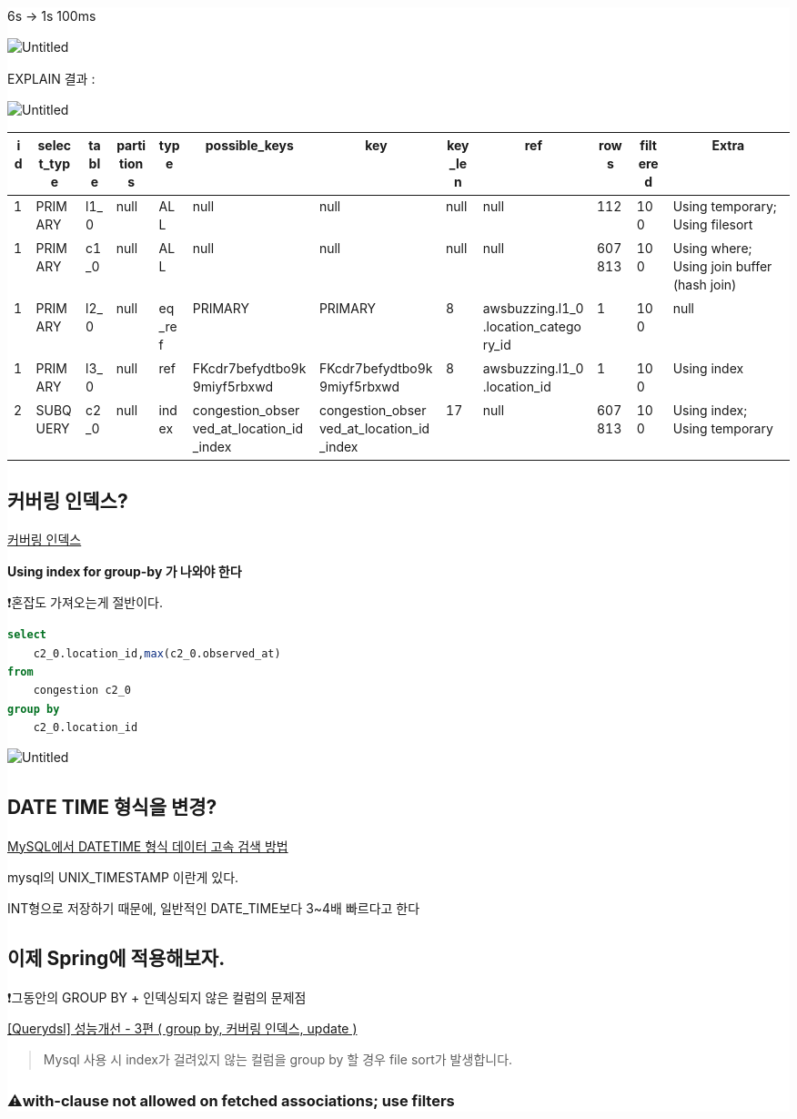 6s → 1s 100ms

![Untitled](https://prod-files-secure.s3.us-west-2.amazonaws.com/fe5901dd-0a5b-4523-95ba-894cad6cfbb2/e8c5c5f0-9552-4d11-8058-f49413792f84/Untitled.png)

EXPLAIN 결과 :

![Untitled](https://prod-files-secure.s3.us-west-2.amazonaws.com/fe5901dd-0a5b-4523-95ba-894cad6cfbb2/72bf95c4-ef2d-4ee2-9289-5eaec4ac93eb/Untitled.png)

|id|select\_type|table|partitions|type|possible\_keys|key|key\_len|ref|rows|filtered|Extra|
|---|---|---|---|---|---|---|---|---|---|---|---|
|1|PRIMARY|l1\_0|null|ALL|null|null|null|null|112|100|Using temporary; Using filesort|
|1|PRIMARY|c1\_0|null|ALL|null|null|null|null|607813|100|Using where; Using join buffer \(hash join\)|
|1|PRIMARY|l2\_0|null|eq\_ref|PRIMARY|PRIMARY|8|awsbuzzing.l1\_0.location\_category\_id|1|100|null|
|1|PRIMARY|l3\_0|null|ref|FKcdr7befydtbo9k9miyf5rbxwd|FKcdr7befydtbo9k9miyf5rbxwd|8|awsbuzzing.l1\_0.location\_id|1|100|Using index|
|2|SUBQUERY|c2\_0|null|index|congestion\_observed\_at\_location\_id\_index|congestion_observed_at_location_id_index|17|null|607813|100|Using index; Using temporary|

## 커버링 인덱스?

[커버링 인덱스](https://tecoble.techcourse.co.kr/post/2021-10-12-covering-index/)

**Using index for group-by 가 나와야 한다**

❗혼잡도 가져오는게 절반이다.

```sql
select
    c2_0.location_id,max(c2_0.observed_at)
from
    congestion c2_0
group by
    c2_0.location_id
```

![Untitled](https://prod-files-secure.s3.us-west-2.amazonaws.com/fe5901dd-0a5b-4523-95ba-894cad6cfbb2/1d1a11ff-acba-42b3-a062-f7013708895d/Untitled.png)

## DATE TIME 형식을 변경?

[MySQL에서 DATETIME 형식 데이터 고속 검색 방법](https://devhood.tistory.com/249)

mysql의 UNIX_TIMESTAMP 이란게 있다.

INT형으로 저장하기 때문에, 일반적인 DATE_TIME보다 3~4배 빠르다고 한다

## 이제 Spring에 적용해보자.

❗그동안의 GROUP BY + 인덱싱되지 않은 컬럼의 문제점

[[Querydsl] 성능개선 - 3편 ( group by, 커버링 인덱스, update )](https://jessyt.tistory.com/74)

> Mysql 사용 시 index가 걸려있지 않는 컬럼을 group by 할 경우 file sort가 발생합니다.

### ⚠️with-clause not allowed on fetched associations; use filters

